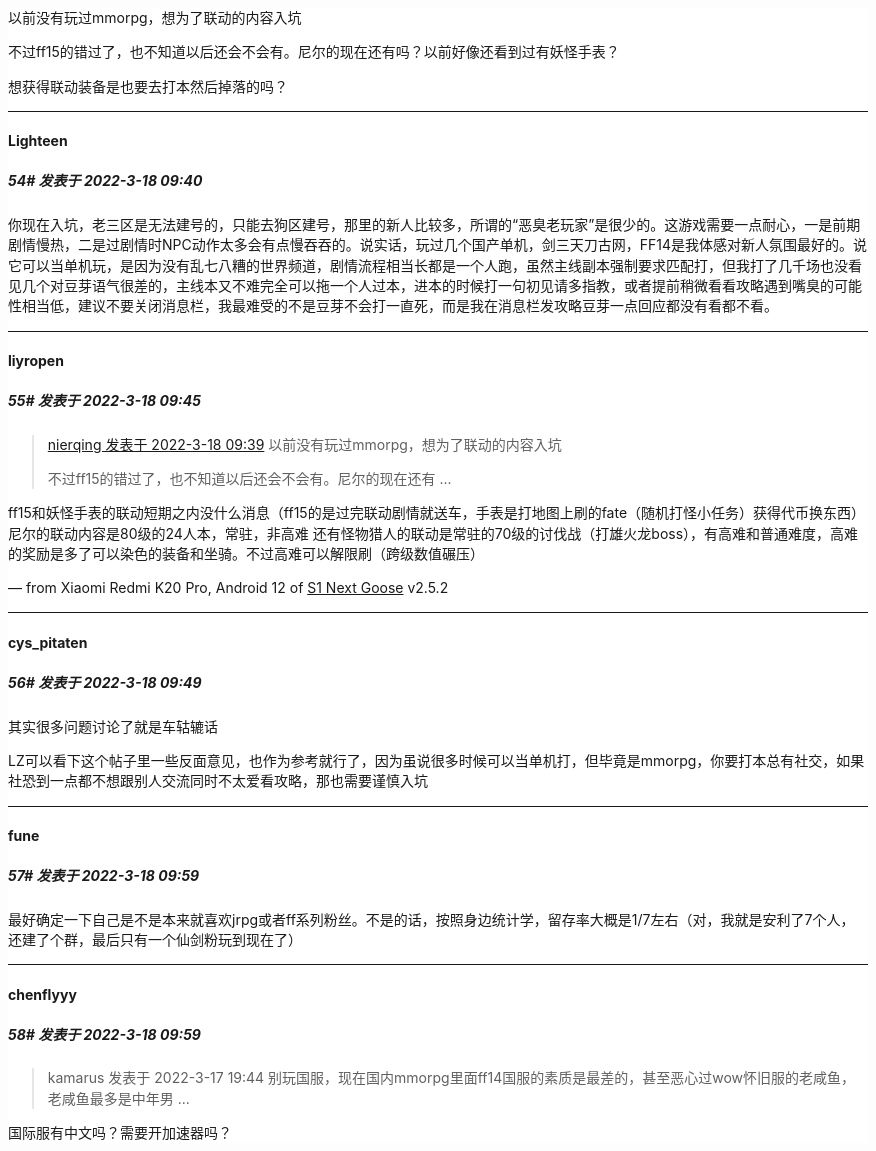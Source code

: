  以前没有玩过mmorpg，想为了联动的内容入坑

不过ff15的错过了，也不知道以后还会不会有。尼尔的现在还有吗？以前好像还看到过有妖怪手表？

想获得联动装备是也要去打本然后掉落的吗？

*****

####  Lighteen  
##### 54#       发表于 2022-3-18 09:40

你现在入坑，老三区是无法建号的，只能去狗区建号，那里的新人比较多，所谓的“恶臭老玩家”是很少的。这游戏需要一点耐心，一是前期剧情慢热，二是过剧情时NPC动作太多会有点慢吞吞的。说实话，玩过几个国产单机，剑三天刀古网，FF14是我体感对新人氛围最好的。说它可以当单机玩，是因为没有乱七八糟的世界频道，剧情流程相当长都是一个人跑，虽然主线副本强制要求匹配打，但我打了几千场也没看见几个对豆芽语气很差的，主线本又不难完全可以拖一个人过本，进本的时候打一句初见请多指教，或者提前稍微看看攻略遇到嘴臭的可能性相当低，建议不要关闭消息栏，我最难受的不是豆芽不会打一直死，而是我在消息栏发攻略豆芽一点回应都没有看都不看。

*****

####  liyropen  
##### 55#       发表于 2022-3-18 09:45

<blockquote><a href="httphttps://bbs.saraba1st.com/2b/forum.php?mod=redirect&amp;goto=findpost&amp;pid=55088255&amp;ptid=2058441" target="_blank">nierqing 发表于 2022-3-18 09:39</a>
以前没有玩过mmorpg，想为了联动的内容入坑

不过ff15的错过了，也不知道以后还会不会有。尼尔的现在还有 ...</blockquote>
ff15和妖怪手表的联动短期之内没什么消息（ff15的是过完联动剧情就送车，手表是打地图上刷的fate（随机打怪小任务）获得代币换东西）
尼尔的联动内容是80级的24人本，常驻，非高难
还有怪物猎人的联动是常驻的70级的讨伐战（打雄火龙boss），有高难和普通难度，高难的奖励是多了可以染色的装备和坐骑。不过高难可以解限刷（跨级数值碾压）

— from Xiaomi Redmi K20 Pro, Android 12 of [S1 Next Goose](https://pan.baidu.com/s/1mi43uRm) v2.5.2

*****

####  cys_pitaten  
##### 56#       发表于 2022-3-18 09:49

其实很多问题讨论了就是车轱辘话

LZ可以看下这个帖子里一些反面意见，也作为参考就行了，因为虽说很多时候可以当单机打，但毕竟是mmorpg，你要打本总有社交，如果社恐到一点都不想跟别人交流同时不太爱看攻略，那也需要谨慎入坑

*****

####  fune  
##### 57#       发表于 2022-3-18 09:59

最好确定一下自己是不是本来就喜欢jrpg或者ff系列粉丝。不是的话，按照身边统计学，留存率大概是1/7左右（对，我就是安利了7个人，还建了个群，最后只有一个仙剑粉玩到现在了）

*****

####  chenflyyy  
##### 58#       发表于 2022-3-18 09:59

<blockquote>kamarus 发表于 2022-3-17 19:44
别玩国服，现在国内mmorpg里面ff14国服的素质是最差的，甚至恶心过wow怀旧服的老咸鱼，老咸鱼最多是中年男 ...</blockquote>
国际服有中文吗？需要开加速器吗？
